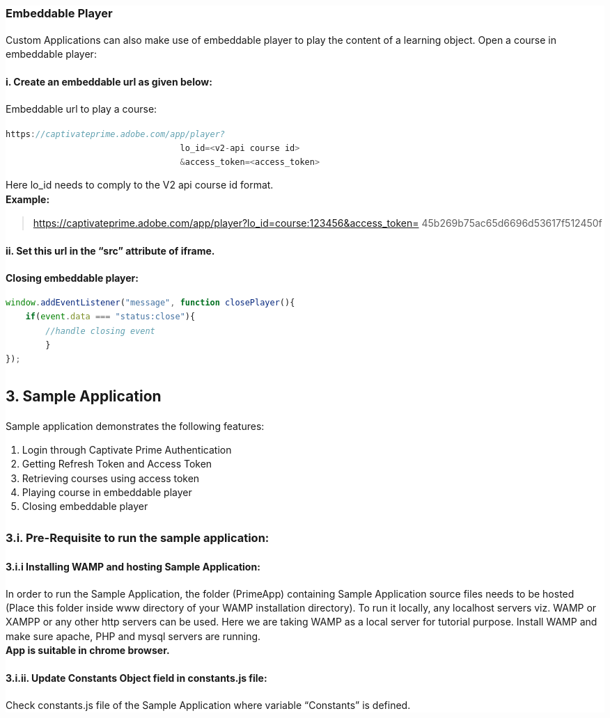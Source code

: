 

### Embeddable Player
Custom Applications can also make use of embeddable player to play the content of a learning object.
Open a course in embeddable player:
#### i. Create an embeddable url as given below:
Embeddable url to play a course:
```javascript
https://captivateprime.adobe.com/app/player?
                                   lo_id=<v2-api course id>
                                   &access_token=<access_token>
```
Here lo_id needs to comply to the V2 api course id format.  
**Example:**

> https://captivateprime.adobe.com/app/player?lo_id=course:123456&access_token= 45b269b75ac65d6696d53617f512450f     

#### ii. Set this url in the “src” attribute of iframe.

**Closing embeddable player:**
```javascript
window.addEventListener("message", function closePlayer(){
	if(event.data === "status:close"){
		//handle closing event
		}
});
```

             


## 3. Sample Application

Sample application demonstrates the following features:
1.	Login through Captivate Prime Authentication 
2.	Getting Refresh Token and Access Token
3.	Retrieving courses using access token
4.	Playing course in embeddable player
5.	Closing embeddable player

### 3.i. Pre-Requisite to run the sample application:
#### 3.i.i Installing WAMP and hosting Sample Application:
In order to run the Sample Application, the folder (PrimeApp) containing Sample Application source files needs to be hosted (Place this folder inside www directory of your WAMP installation directory). To run it locally, any localhost servers viz. WAMP or XAMPP or any other http servers can be used. Here we are taking WAMP as a local server for tutorial purpose.
Install WAMP and make sure apache, PHP and mysql servers are running.  
**App is suitable in chrome browser.**

#### 3.i.ii. Update Constants Object field in constants.js file:
Check constants.js file of the Sample Application where variable “Constants” is defined.
